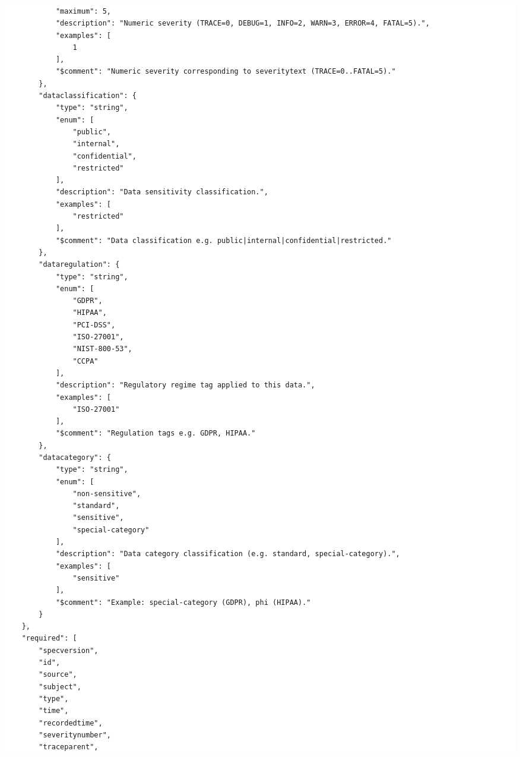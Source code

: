 ```
            "maximum": 5,
            "description": "Numeric severity (TRACE=0, DEBUG=1, INFO=2, WARN=3, ERROR=4, FATAL=5).",
            "examples": [
                1
            ],
            "$comment": "Numeric severity corresponding to severitytext (TRACE=0..FATAL=5)."
        },
        "dataclassification": {
            "type": "string",
            "enum": [
                "public",
                "internal",
                "confidential",
                "restricted"
            ],
            "description": "Data sensitivity classification.",
            "examples": [
                "restricted"
            ],
            "$comment": "Data classification e.g. public|internal|confidential|restricted."
        },
        "dataregulation": {
            "type": "string",
            "enum": [
                "GDPR",
                "HIPAA",
                "PCI-DSS",
                "ISO-27001",
                "NIST-800-53",
                "CCPA"
            ],
            "description": "Regulatory regime tag applied to this data.",
            "examples": [
                "ISO-27001"
            ],
            "$comment": "Regulation tags e.g. GDPR, HIPAA."
        },
        "datacategory": {
            "type": "string",
            "enum": [
                "non-sensitive",
                "standard",
                "sensitive",
                "special-category"
            ],
            "description": "Data category classification (e.g. standard, special-category).",
            "examples": [
                "sensitive"
            ],
            "$comment": "Example: special-category (GDPR), phi (HIPAA)."
        }
    },
    "required": [
        "specversion",
        "id",
        "source",
        "subject",
        "type",
        "time",
        "recordedtime",
        "severitynumber",
        "traceparent",
```